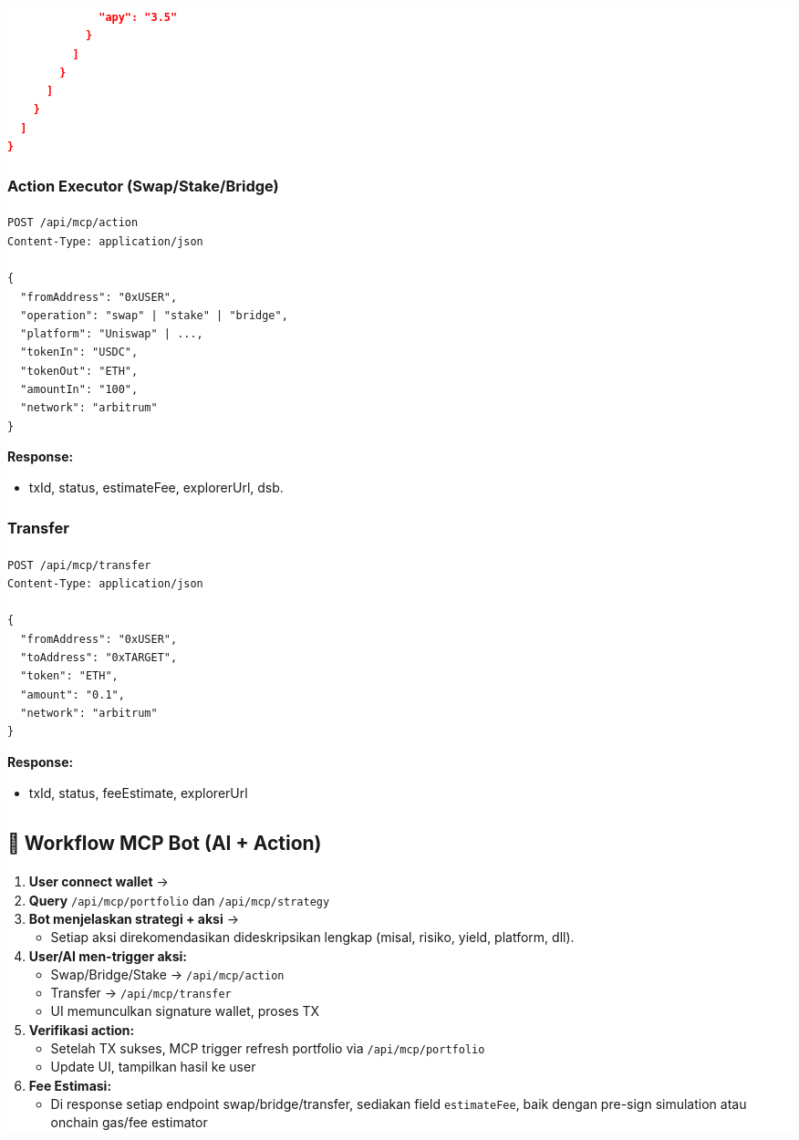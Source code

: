 ```json
              "apy": "3.5"
            }
          ]
        }
      ]
    }
  ]
}
```

### Action Executor (Swap/Stake/Bridge)
```
POST /api/mcp/action
Content-Type: application/json

{
  "fromAddress": "0xUSER",
  "operation": "swap" | "stake" | "bridge",
  "platform": "Uniswap" | ...,
  "tokenIn": "USDC",
  "tokenOut": "ETH",
  "amountIn": "100",
  "network": "arbitrum"
}
```

**Response:**
- txId, status, estimateFee, explorerUrl, dsb.

### Transfer
```
POST /api/mcp/transfer
Content-Type: application/json

{
  "fromAddress": "0xUSER",
  "toAddress": "0xTARGET",
  "token": "ETH",
  "amount": "0.1",
  "network": "arbitrum"
}
```

**Response:**
- txId, status, feeEstimate, explorerUrl

## 🔄 Workflow MCP Bot (AI + Action)

1. **User connect wallet** →
2. **Query** `/api/mcp/portfolio` dan `/api/mcp/strategy`
3. **Bot menjelaskan strategi + aksi** →
   - Setiap aksi direkomendasikan dideskripsikan lengkap (misal, risiko, yield, platform, dll).
4. **User/AI men-trigger aksi:**
   - Swap/Bridge/Stake → `/api/mcp/action`
   - Transfer → `/api/mcp/transfer`
   - UI memunculkan signature wallet, proses TX
5. **Verifikasi action:**
   - Setelah TX sukses, MCP trigger refresh portfolio via `/api/mcp/portfolio`
   - Update UI, tampilkan hasil ke user
6. **Fee Estimasi:**
   - Di response setiap endpoint swap/bridge/transfer, sediakan field `estimateFee`, baik dengan pre-sign simulation atau onchain gas/fee estimator
